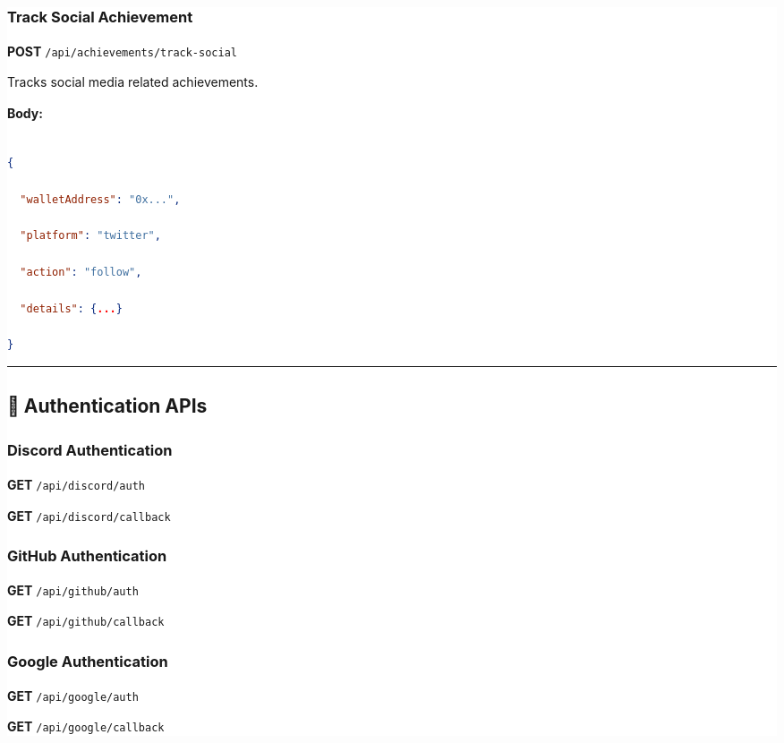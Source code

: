 

### Track Social Achievement

**POST** `/api/achievements/track-social`



Tracks social media related achievements.



**Body:**

```json

{

  "walletAddress": "0x...",

  "platform": "twitter",

  "action": "follow",

  "details": {...}

}

```



---



## 🔐 Authentication APIs



### Discord Authentication

**GET** `/api/discord/auth`

**GET** `/api/discord/callback`



### GitHub Authentication

**GET** `/api/github/auth`

**GET** `/api/github/callback`



### Google Authentication

**GET** `/api/google/auth`

**GET** `/api/google/callback`
